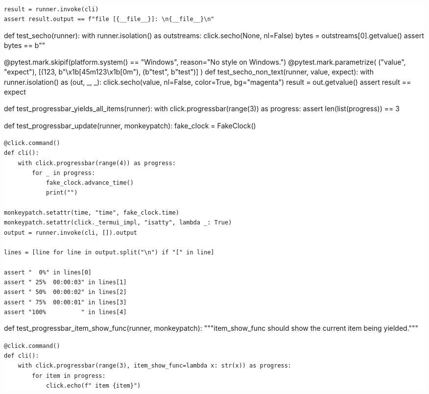     result = runner.invoke(cli)
    assert result.output == f"file [{__file__}]: \n{__file__}\n"


def test_secho(runner):
    with runner.isolation() as outstreams:
        click.secho(None, nl=False)
        bytes = outstreams[0].getvalue()
        assert bytes == b""


@pytest.mark.skipif(platform.system() == "Windows", reason="No style on Windows.")
@pytest.mark.parametrize(
    ("value", "expect"), [(123, b"\x1b[45m123\x1b[0m"), (b"test", b"test")]
)
def test_secho_non_text(runner, value, expect):
    with runner.isolation() as (out, _, _):
        click.secho(value, nl=False, color=True, bg="magenta")
        result = out.getvalue()
        assert result == expect


def test_progressbar_yields_all_items(runner):
    with click.progressbar(range(3)) as progress:
        assert len(list(progress)) == 3


def test_progressbar_update(runner, monkeypatch):
    fake_clock = FakeClock()

    @click.command()
    def cli():
        with click.progressbar(range(4)) as progress:
            for _ in progress:
                fake_clock.advance_time()
                print("")

    monkeypatch.setattr(time, "time", fake_clock.time)
    monkeypatch.setattr(click._termui_impl, "isatty", lambda _: True)
    output = runner.invoke(cli, []).output

    lines = [line for line in output.split("\n") if "[" in line]

    assert "  0%" in lines[0]
    assert " 25%  00:00:03" in lines[1]
    assert " 50%  00:00:02" in lines[2]
    assert " 75%  00:00:01" in lines[3]
    assert "100%          " in lines[4]


def test_progressbar_item_show_func(runner, monkeypatch):
    """item_show_func should show the current item being yielded."""

    @click.command()
    def cli():
        with click.progressbar(range(3), item_show_func=lambda x: str(x)) as progress:
            for item in progress:
                click.echo(f" item {item}")
